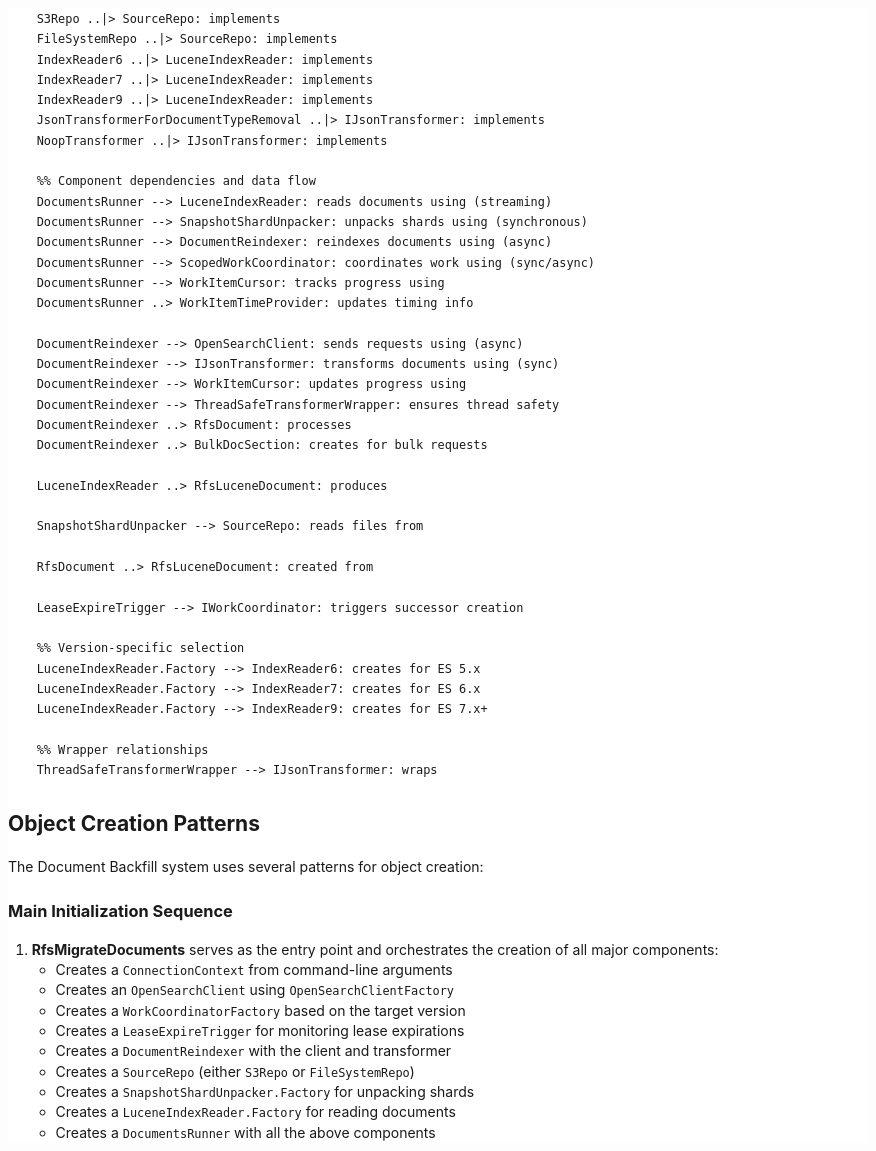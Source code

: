 ```mermaid
    S3Repo ..|> SourceRepo: implements
    FileSystemRepo ..|> SourceRepo: implements
    IndexReader6 ..|> LuceneIndexReader: implements
    IndexReader7 ..|> LuceneIndexReader: implements
    IndexReader9 ..|> LuceneIndexReader: implements
    JsonTransformerForDocumentTypeRemoval ..|> IJsonTransformer: implements
    NoopTransformer ..|> IJsonTransformer: implements
    
    %% Component dependencies and data flow
    DocumentsRunner --> LuceneIndexReader: reads documents using (streaming)
    DocumentsRunner --> SnapshotShardUnpacker: unpacks shards using (synchronous)
    DocumentsRunner --> DocumentReindexer: reindexes documents using (async)
    DocumentsRunner --> ScopedWorkCoordinator: coordinates work using (sync/async)
    DocumentsRunner --> WorkItemCursor: tracks progress using
    DocumentsRunner ..> WorkItemTimeProvider: updates timing info
    
    DocumentReindexer --> OpenSearchClient: sends requests using (async)
    DocumentReindexer --> IJsonTransformer: transforms documents using (sync)
    DocumentReindexer --> WorkItemCursor: updates progress using
    DocumentReindexer --> ThreadSafeTransformerWrapper: ensures thread safety
    DocumentReindexer ..> RfsDocument: processes
    DocumentReindexer ..> BulkDocSection: creates for bulk requests
    
    LuceneIndexReader ..> RfsLuceneDocument: produces
    
    SnapshotShardUnpacker --> SourceRepo: reads files from
    
    RfsDocument ..> RfsLuceneDocument: created from
    
    LeaseExpireTrigger --> IWorkCoordinator: triggers successor creation
    
    %% Version-specific selection
    LuceneIndexReader.Factory --> IndexReader6: creates for ES 5.x
    LuceneIndexReader.Factory --> IndexReader7: creates for ES 6.x
    LuceneIndexReader.Factory --> IndexReader9: creates for ES 7.x+
    
    %% Wrapper relationships
    ThreadSafeTransformerWrapper --> IJsonTransformer: wraps
```

## Object Creation Patterns

The Document Backfill system uses several patterns for object creation:

### Main Initialization Sequence

1. **RfsMigrateDocuments** serves as the entry point and orchestrates the creation of all major components:
   - Creates a `ConnectionContext` from command-line arguments
   - Creates an `OpenSearchClient` using `OpenSearchClientFactory`
   - Creates a `WorkCoordinatorFactory` based on the target version
   - Creates a `LeaseExpireTrigger` for monitoring lease expirations
   - Creates a `DocumentReindexer` with the client and transformer
   - Creates a `SourceRepo` (either `S3Repo` or `FileSystemRepo`)
   - Creates a `SnapshotShardUnpacker.Factory` for unpacking shards
   - Creates a `LuceneIndexReader.Factory` for reading documents
   - Creates a `DocumentsRunner` with all the above components
